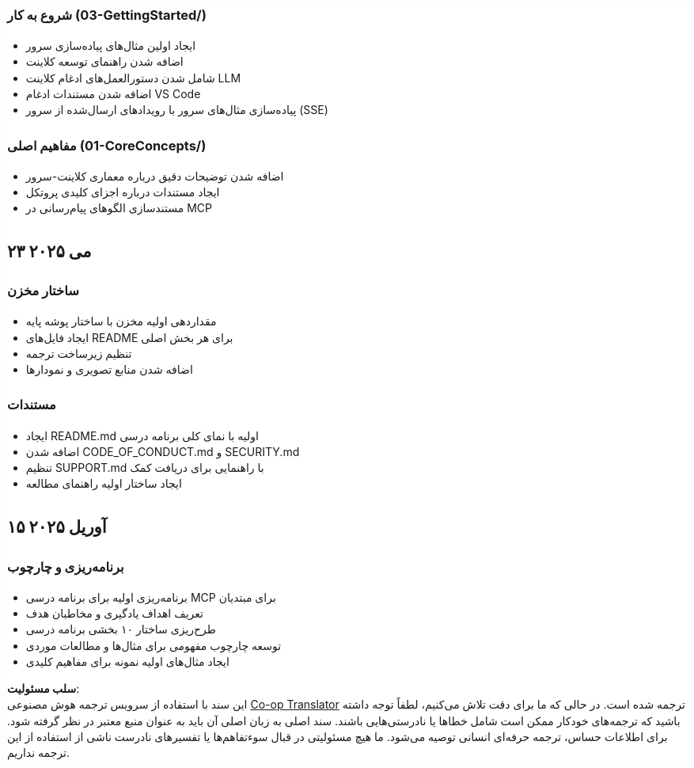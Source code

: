 ### شروع به کار (03-GettingStarted/)
- ایجاد اولین مثال‌های پیاده‌سازی سرور
- اضافه شدن راهنمای توسعه کلاینت
- شامل شدن دستورالعمل‌های ادغام کلاینت LLM
- اضافه شدن مستندات ادغام VS Code
- پیاده‌سازی مثال‌های سرور با رویدادهای ارسال‌شده از سرور (SSE)

### مفاهیم اصلی (01-CoreConcepts/)
- اضافه شدن توضیحات دقیق درباره معماری کلاینت-سرور
- ایجاد مستندات درباره اجزای کلیدی پروتکل
- مستندسازی الگوهای پیام‌رسانی در MCP

## ۲۳ می ۲۰۲۵

### ساختار مخزن
- مقداردهی اولیه مخزن با ساختار پوشه پایه
- ایجاد فایل‌های README برای هر بخش اصلی
- تنظیم زیرساخت ترجمه
- اضافه شدن منابع تصویری و نمودارها

### مستندات
- ایجاد README.md اولیه با نمای کلی برنامه درسی
- اضافه شدن CODE_OF_CONDUCT.md و SECURITY.md
- تنظیم SUPPORT.md با راهنمایی برای دریافت کمک
- ایجاد ساختار اولیه راهنمای مطالعه

## ۱۵ آوریل ۲۰۲۵

### برنامه‌ریزی و چارچوب
- برنامه‌ریزی اولیه برای برنامه درسی MCP برای مبتدیان
- تعریف اهداف یادگیری و مخاطبان هدف
- طرح‌ریزی ساختار ۱۰ بخشی برنامه درسی
- توسعه چارچوب مفهومی برای مثال‌ها و مطالعات موردی
- ایجاد مثال‌های اولیه نمونه برای مفاهیم کلیدی

**سلب مسئولیت**:  
این سند با استفاده از سرویس ترجمه هوش مصنوعی [Co-op Translator](https://github.com/Azure/co-op-translator) ترجمه شده است. در حالی که ما برای دقت تلاش می‌کنیم، لطفاً توجه داشته باشید که ترجمه‌های خودکار ممکن است شامل خطاها یا نادرستی‌هایی باشند. سند اصلی به زبان اصلی آن باید به عنوان منبع معتبر در نظر گرفته شود. برای اطلاعات حساس، ترجمه حرفه‌ای انسانی توصیه می‌شود. ما هیچ مسئولیتی در قبال سوءتفاهم‌ها یا تفسیرهای نادرست ناشی از استفاده از این ترجمه نداریم.